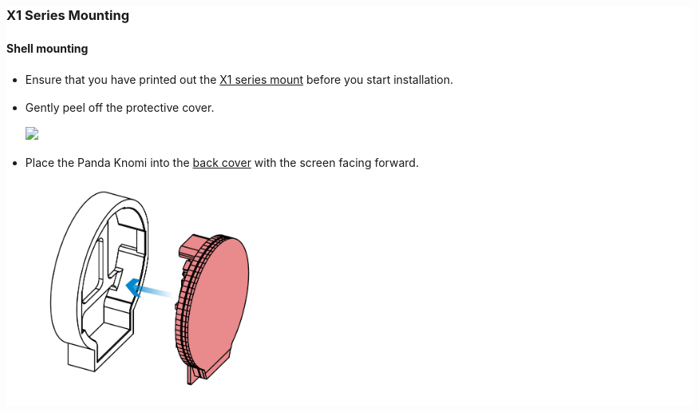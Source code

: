 ### X1 Series Mounting

#### Shell mounting

- Ensure that you have printed out the [X1 series mount](https://github.com/bigtreetech/PandaKnomi/tree/master/Print_Files/X1_Series) before you start installation.

- Gently peel off the protective cover.

  <img src=img/PandaKnomi/install_1.png width="300"/>

- Place the Panda Knomi into the [back cover](https://github.com/bigtreetech/PandaKnomi/blob/master/Print_Files/X1_Series/X1%20Series_Shell_Back%20Cover%20%E5%A4%96%E5%A3%B3%E5%B0%81%E6%9D%BF.STL) with the screen facing forward.

    <img src=img/PandaKnomi/x1_1.png width="300"/>

